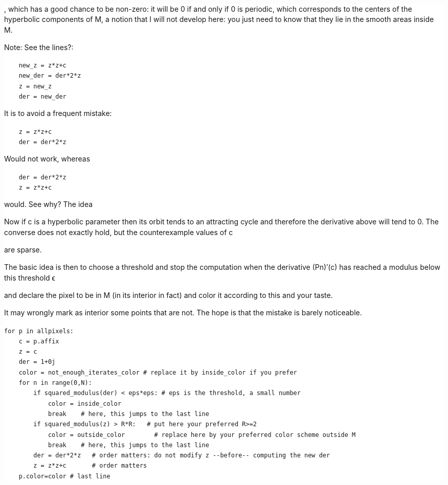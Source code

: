 , which has a good chance to be non-zero: it will be 0 if and only if 0 is periodic, which corresponds to the centers of the hyperbolic components of M, a notion that I will not develop here: you just need to know that they lie in the smooth areas inside M.

Note: See the lines?:
```
    new_z = z*z+c
    new_der = der*2*z
    z = new_z
    der = new_der
```
It is to avoid a frequent mistake:
```
    z = z*z+c
    der = der*2*z
```
Would not work, whereas
```
    der = der*2*z
    z = z*z+c
```
would. See why?
The idea

Now if c
is a hyperbolic parameter then its orbit tends to an attracting cycle and therefore the derivative above will tend to 0. The converse does not exactly hold, but the counterexample values of c

are sparse.

The basic idea is then to choose a threshold and stop the computation when the derivative (Pn)′(c)
has reached a modulus below this threshold ϵ

and declare the pixel to be in M (in its interior in fact) and color it according to this and your taste.

It may wrongly mark as interior some points that are not. The hope is that the mistake is barely noticeable.
```
for p in allpixels:
    c = p.affix
    z = c
    der = 1+0j
    color = not_enough_iterates_color # replace it by inside_color if you prefer
    for n in range(0,N):
        if squared_modulus(der) < eps*eps: # eps is the threshold, a small number
            color = inside_color
            break    # here, this jumps to the last line
        if squared_modulus(z) > R*R:   # put here your preferred R>=2
            color = outside_color        # replace here by your preferred color scheme outside M
            break    # here, this jumps to the last line
        der = der*2*z   # order matters: do not modify z --before-- computing the new der
        z = z*z+c       # order matters
    p.color=color # last line
```
